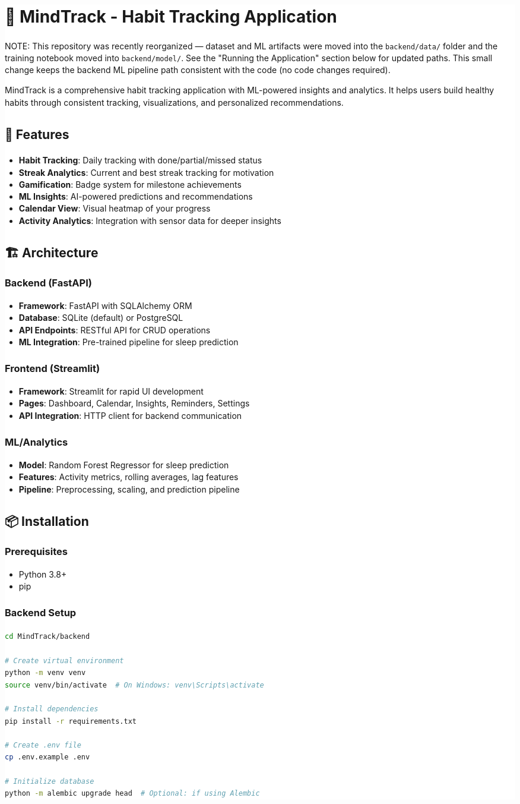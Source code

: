 # 🧠 MindTrack - Habit Tracking Application

NOTE: This repository was recently reorganized — dataset and ML artifacts were moved into the
`backend/data/` folder and the training notebook moved into `backend/model/`. See the
"Running the Application" section below for updated paths. This small change keeps the
backend ML pipeline path consistent with the code (no code changes required).

MindTrack is a comprehensive habit tracking application with ML-powered insights and analytics. It helps users build healthy habits through consistent tracking, visualizations, and personalized recommendations.

## 🎯 Features

- **Habit Tracking**: Daily tracking with done/partial/missed status
- **Streak Analytics**: Current and best streak tracking for motivation
- **Gamification**: Badge system for milestone achievements
- **ML Insights**: AI-powered predictions and recommendations
- **Calendar View**: Visual heatmap of your progress
- **Activity Analytics**: Integration with sensor data for deeper insights

## 🏗️ Architecture

### Backend (FastAPI)
- **Framework**: FastAPI with SQLAlchemy ORM
- **Database**: SQLite (default) or PostgreSQL
- **API Endpoints**: RESTful API for CRUD operations
- **ML Integration**: Pre-trained pipeline for sleep prediction

### Frontend (Streamlit)
- **Framework**: Streamlit for rapid UI development
- **Pages**: Dashboard, Calendar, Insights, Reminders, Settings
- **API Integration**: HTTP client for backend communication

### ML/Analytics
- **Model**: Random Forest Regressor for sleep prediction
- **Features**: Activity metrics, rolling averages, lag features
- **Pipeline**: Preprocessing, scaling, and prediction pipeline

## 📦 Installation

### Prerequisites
- Python 3.8+
- pip

### Backend Setup

```bash
cd MindTrack/backend

# Create virtual environment
python -m venv venv
source venv/bin/activate  # On Windows: venv\Scripts\activate

# Install dependencies
pip install -r requirements.txt

# Create .env file
cp .env.example .env

# Initialize database
python -m alembic upgrade head  # Optional: if using Alembic
```